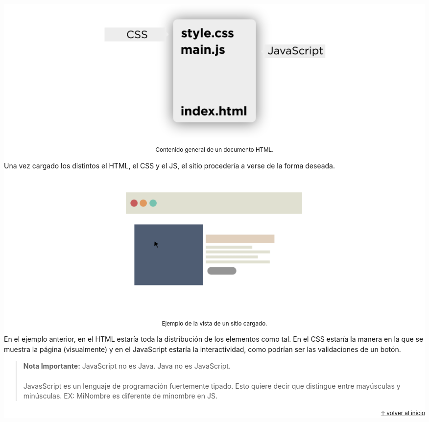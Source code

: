 <div align="center">
    <img src="img/contenido.png" alt="Contenido del HTML" width="500px" />
    <small><p>Contenido general de un documento HTML.</p></small>
</div>

Una vez cargado los distintos el HTML, el CSS y el JS, el sitio procedería a verse de la forma deseada.

<div align="center">
    <img src="img/sitio.png" alt="Ejemplo de un sitio" width="500px" />
    <small><p>Ejemplo de la vista de un sitio cargado.</p></small>
</div>

En el ejemplo anterior, en el HTML estaría toda la distribución de los elementos como tal. En el CSS estaría la manera en la que se muestra la página (visualmente) y en el JavaScript estaría la interactividad, como podrían ser las validaciones de un botón.

>**Nota Importante:** JavaScript no es Java. Java no es JavaScript. <br /><br />
JavasScript es un lenguaje de programación fuertemente tipado. Esto quiere decir que distingue entre mayúsculas y minúsculas. EX: MiNombre es diferente de minombre en JS.

<div align="right">
    <small>
        <a href="#tabla-de-contenido">
            🡡 volver al inicio
        </a>
    </small>
</div>
